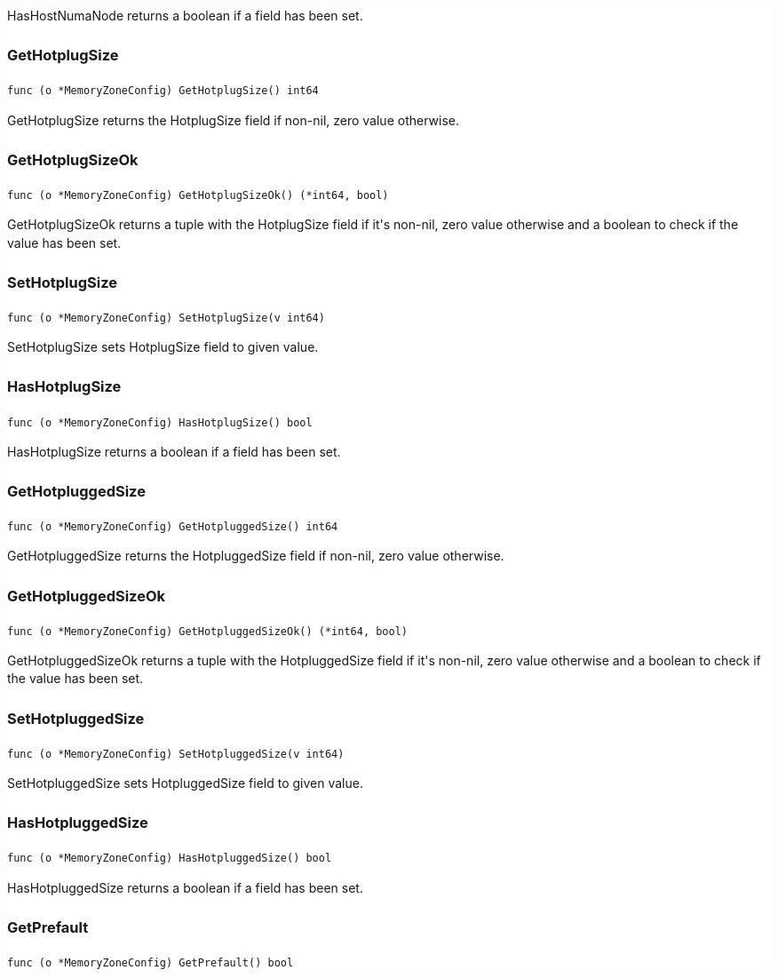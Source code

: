HasHostNumaNode returns a boolean if a field has been set.

### GetHotplugSize

`func (o *MemoryZoneConfig) GetHotplugSize() int64`

GetHotplugSize returns the HotplugSize field if non-nil, zero value otherwise.

### GetHotplugSizeOk

`func (o *MemoryZoneConfig) GetHotplugSizeOk() (*int64, bool)`

GetHotplugSizeOk returns a tuple with the HotplugSize field if it's non-nil, zero value otherwise
and a boolean to check if the value has been set.

### SetHotplugSize

`func (o *MemoryZoneConfig) SetHotplugSize(v int64)`

SetHotplugSize sets HotplugSize field to given value.

### HasHotplugSize

`func (o *MemoryZoneConfig) HasHotplugSize() bool`

HasHotplugSize returns a boolean if a field has been set.

### GetHotpluggedSize

`func (o *MemoryZoneConfig) GetHotpluggedSize() int64`

GetHotpluggedSize returns the HotpluggedSize field if non-nil, zero value otherwise.

### GetHotpluggedSizeOk

`func (o *MemoryZoneConfig) GetHotpluggedSizeOk() (*int64, bool)`

GetHotpluggedSizeOk returns a tuple with the HotpluggedSize field if it's non-nil, zero value otherwise
and a boolean to check if the value has been set.

### SetHotpluggedSize

`func (o *MemoryZoneConfig) SetHotpluggedSize(v int64)`

SetHotpluggedSize sets HotpluggedSize field to given value.

### HasHotpluggedSize

`func (o *MemoryZoneConfig) HasHotpluggedSize() bool`

HasHotpluggedSize returns a boolean if a field has been set.

### GetPrefault

`func (o *MemoryZoneConfig) GetPrefault() bool`
